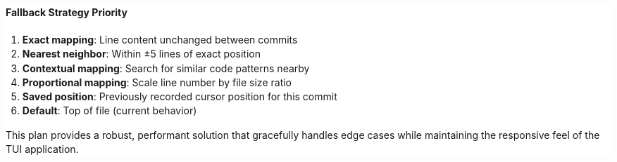 #### Fallback Strategy Priority

1. **Exact mapping**: Line content unchanged between commits
2. **Nearest neighbor**: Within ±5 lines of exact position
3. **Contextual mapping**: Search for similar code patterns nearby
4. **Proportional mapping**: Scale line number by file size ratio
5. **Saved position**: Previously recorded cursor position for this commit
6. **Default**: Top of file (current behavior)

This plan provides a robust, performant solution that gracefully handles edge cases while maintaining the responsive feel of the TUI application.
